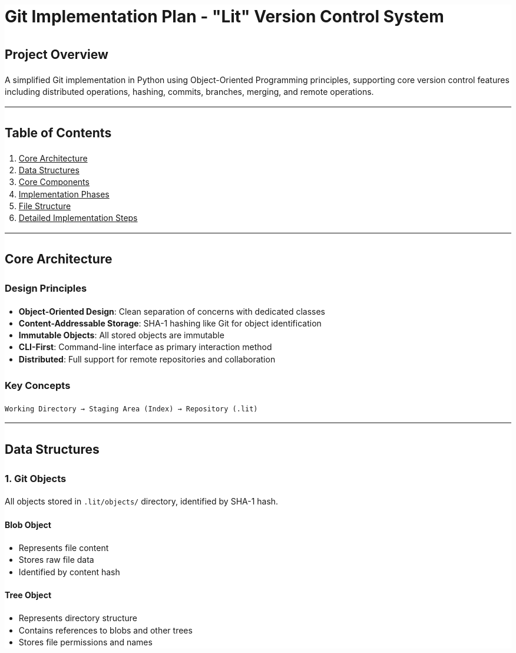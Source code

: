 # Git Implementation Plan - "Lit" Version Control System

## Project Overview
A simplified Git implementation in Python using Object-Oriented Programming principles, supporting core version control features including distributed operations, hashing, commits, branches, merging, and remote operations.

---

## Table of Contents
1. [Core Architecture](#core-architecture)
2. [Data Structures](#data-structures)
3. [Core Components](#core-components)
4. [Implementation Phases](#implementation-phases)
5. [File Structure](#file-structure)
6. [Detailed Implementation Steps](#detailed-implementation-steps)

---

## Core Architecture

### Design Principles
- **Object-Oriented Design**: Clean separation of concerns with dedicated classes
- **Content-Addressable Storage**: SHA-1 hashing like Git for object identification
- **Immutable Objects**: All stored objects are immutable
- **CLI-First**: Command-line interface as primary interaction method
- **Distributed**: Full support for remote repositories and collaboration

### Key Concepts
```
Working Directory → Staging Area (Index) → Repository (.lit)
```

---

## Data Structures

### 1. Git Objects
All objects stored in `.lit/objects/` directory, identified by SHA-1 hash.

#### Blob Object
- Represents file content
- Stores raw file data
- Identified by content hash

#### Tree Object
- Represents directory structure
- Contains references to blobs and other trees
- Stores file permissions and names
